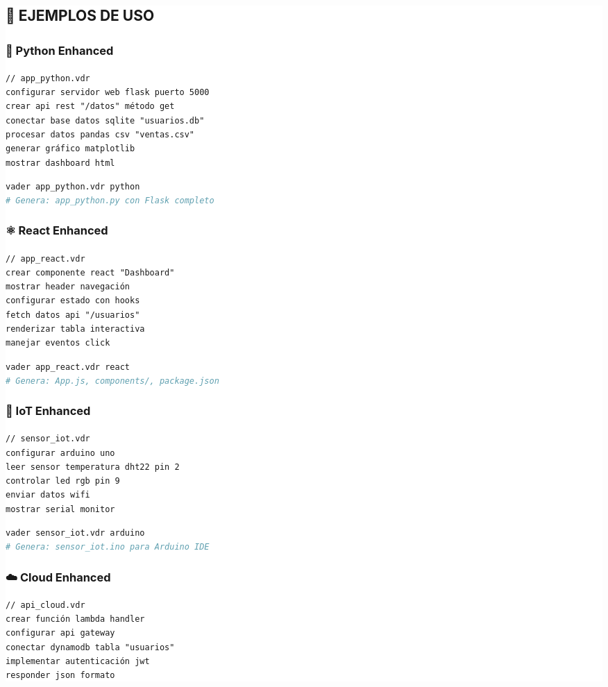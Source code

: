 ## 🌟 EJEMPLOS DE USO

### 🐍 Python Enhanced
```vader
// app_python.vdr
configurar servidor web flask puerto 5000
crear api rest "/datos" método get
conectar base datos sqlite "usuarios.db"
procesar datos pandas csv "ventas.csv"
generar gráfico matplotlib
mostrar dashboard html
```

```bash
vader app_python.vdr python
# Genera: app_python.py con Flask completo
```

### ⚛️ React Enhanced
```vader
// app_react.vdr
crear componente react "Dashboard"
mostrar header navegación
configurar estado con hooks
fetch datos api "/usuarios"
renderizar tabla interactiva
manejar eventos click
```

```bash
vader app_react.vdr react
# Genera: App.js, components/, package.json
```

### 🤖 IoT Enhanced
```vader
// sensor_iot.vdr
configurar arduino uno
leer sensor temperatura dht22 pin 2
controlar led rgb pin 9
enviar datos wifi
mostrar serial monitor
```

```bash
vader sensor_iot.vdr arduino
# Genera: sensor_iot.ino para Arduino IDE
```

### ☁️ Cloud Enhanced
```vader
// api_cloud.vdr
crear función lambda handler
configurar api gateway
conectar dynamodb tabla "usuarios"
implementar autenticación jwt
responder json formato
```
